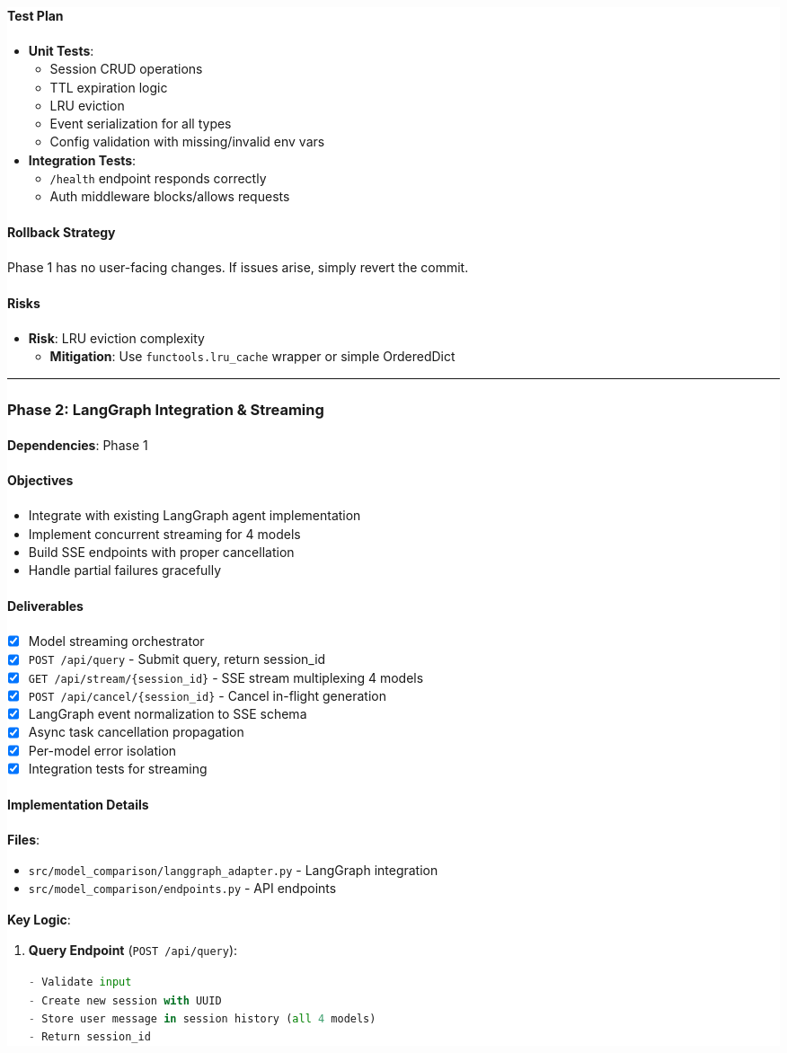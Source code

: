 #### Test Plan
- **Unit Tests**:
  - Session CRUD operations
  - TTL expiration logic
  - LRU eviction
  - Event serialization for all types
  - Config validation with missing/invalid env vars
- **Integration Tests**:
  - `/health` endpoint responds correctly
  - Auth middleware blocks/allows requests

#### Rollback Strategy
Phase 1 has no user-facing changes. If issues arise, simply revert the commit.

#### Risks
- **Risk**: LRU eviction complexity
  - **Mitigation**: Use `functools.lru_cache` wrapper or simple OrderedDict

---

### Phase 2: LangGraph Integration & Streaming

**Dependencies**: Phase 1

#### Objectives
- Integrate with existing LangGraph agent implementation
- Implement concurrent streaming for 4 models
- Build SSE endpoints with proper cancellation
- Handle partial failures gracefully

#### Deliverables
- [x] Model streaming orchestrator
- [x] `POST /api/query` - Submit query, return session_id
- [x] `GET /api/stream/{session_id}` - SSE stream multiplexing 4 models
- [x] `POST /api/cancel/{session_id}` - Cancel in-flight generation
- [x] LangGraph event normalization to SSE schema
- [x] Async task cancellation propagation
- [x] Per-model error isolation
- [x] Integration tests for streaming

#### Implementation Details

**Files**:
- `src/model_comparison/langgraph_adapter.py` - LangGraph integration
- `src/model_comparison/endpoints.py` - API endpoints

**Key Logic**:

1. **Query Endpoint** (`POST /api/query`):
   ```python
   - Validate input
   - Create new session with UUID
   - Store user message in session history (all 4 models)
   - Return session_id
   ```
